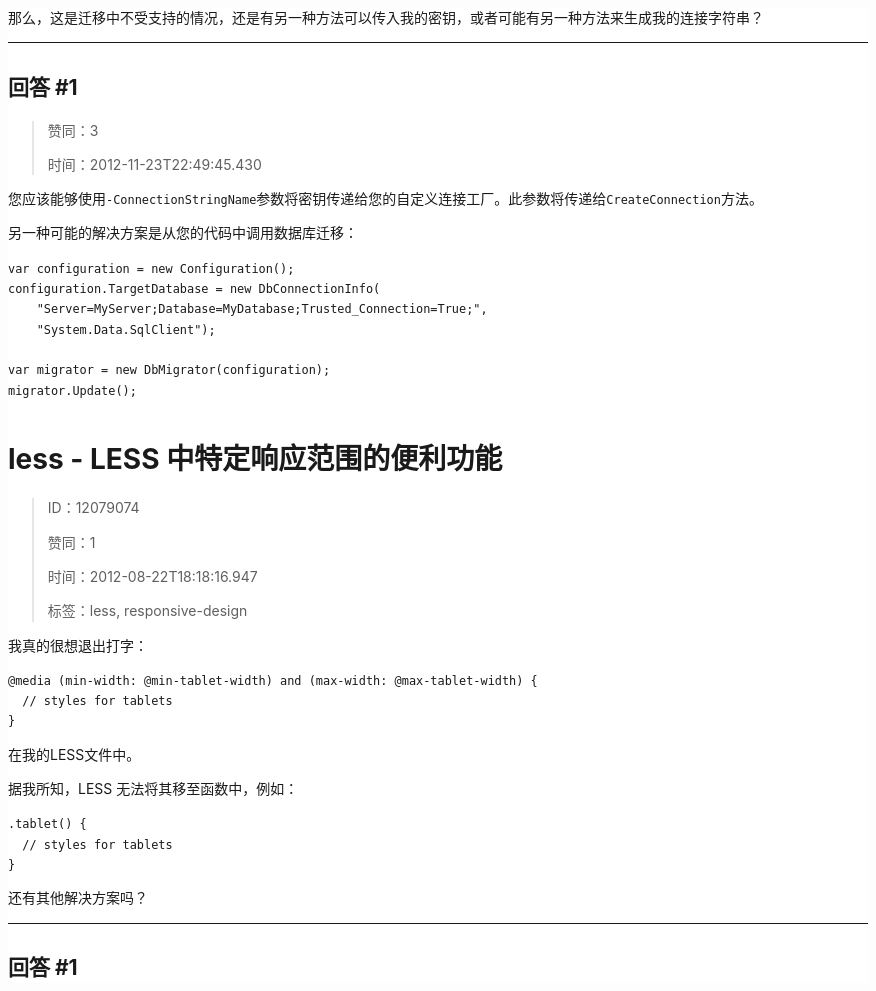 那么，这是迁移中不受支持的情况，还是有另一种方法可以传入我的密钥，或者可能有另一种方法来生成我的连接字符串？

* * *

## 回答 #1

> 赞同：3
> 
> 时间：2012-11-23T22:49:45.430

您应该能够使用`-ConnectionStringName`参数将密钥传递给您的自定义连接工厂。此参数将传递给`CreateConnection`方法。

另一种可能的解决方案是从您的代码中调用数据库迁移：

```
var configuration = new Configuration();
configuration.TargetDatabase = new DbConnectionInfo(
    "Server=MyServer;Database=MyDatabase;Trusted_Connection=True;", 
    "System.Data.SqlClient");

var migrator = new DbMigrator(configuration);
migrator.Update(); 
```

# less - LESS 中特定响应范围的便利功能

> ID：12079074
> 
> 赞同：1
> 
> 时间：2012-08-22T18:18:16.947
> 
> 标签：less, responsive-design

我真的很想退出打字：

```
@media (min-width: @min-tablet-width) and (max-width: @max-tablet-width) {
  // styles for tablets
} 
```

在我的LESS文件中。

据我所知，LESS 无法将其移至函数中，例如：

```
.tablet() {
  // styles for tablets
} 
```

还有其他解决方案吗？

* * *

## 回答 #1
